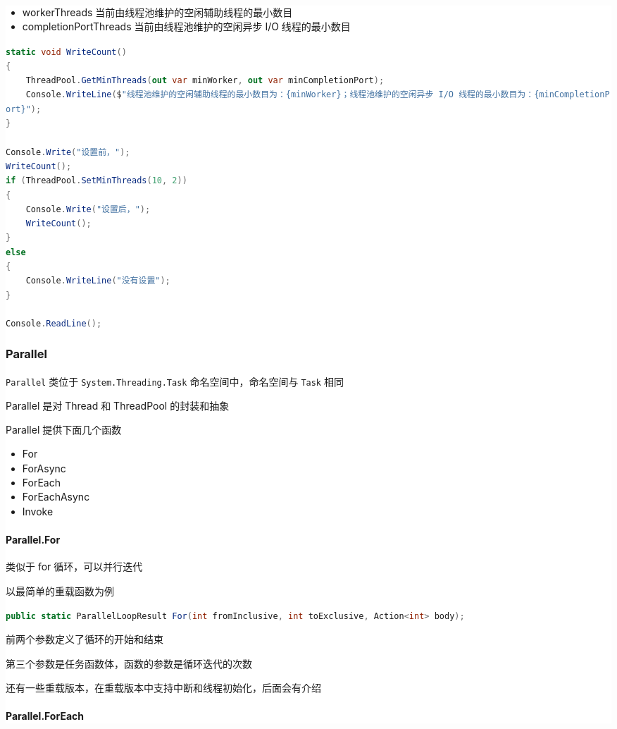 - workerThreads 当前由线程池维护的空闲辅助线程的最小数目
- completionPortThreads 当前由线程池维护的空闲异步 I/O 线程的最小数目

```cs
static void WriteCount()
{
    ThreadPool.GetMinThreads(out var minWorker, out var minCompletionPort);
    Console.WriteLine($"线程池维护的空闲辅助线程的最小数目为：{minWorker}；线程池维护的空闲异步 I/O 线程的最小数目为：{minCompletionPort}");
}

Console.Write("设置前，");
WriteCount();
if (ThreadPool.SetMinThreads(10, 2))
{
    Console.Write("设置后，");
    WriteCount();
}
else
{
    Console.WriteLine("没有设置");
}

Console.ReadLine();
```

### Parallel

`Parallel` 类位于 `System.Threading.Task` 命名空间中，命名空间与 `Task` 相同

Parallel 是对 Thread 和 ThreadPool 的封装和抽象

Parallel 提供下面几个函数

- For
- ForAsync
- ForEach
- ForEachAsync
- Invoke

#### Parallel.For

类似于 for 循环，可以并行迭代

以最简单的重载函数为例

```cs
public static ParallelLoopResult For(int fromInclusive, int toExclusive, Action<int> body);
```

前两个参数定义了循环的开始和结束

第三个参数是任务函数体，函数的参数是循环迭代的次数

还有一些重载版本，在重载版本中支持中断和线程初始化，后面会有介绍

#### Parallel.ForEach
